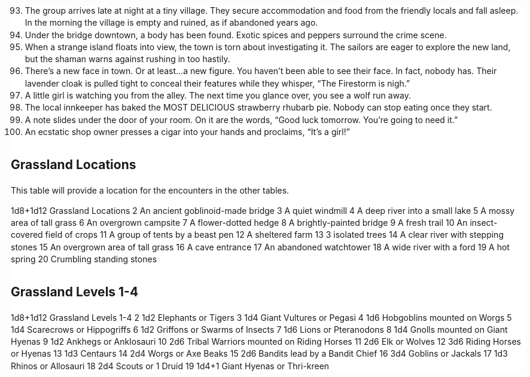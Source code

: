 93. The group arrives late at night at a tiny village. They secure accommodation and food from the friendly locals and fall asleep. In the morning the village is empty and ruined, as if abandoned years ago.
94. Under the bridge downtown, a body has been found. Exotic spices and peppers surround the crime scene.
95. When a strange island floats into view, the town is torn about investigating it. The sailors are eager to explore the new land, but the shaman warns against rushing in too hastily.
96. There’s a new face in town. Or at least…a new figure. You haven’t been able to see their face. In fact, nobody has. Their lavender cloak is pulled tight to conceal their features while they whisper, “The Firestorm is nigh.”
97. A little girl is watching you from the alley. The next time you glance over, you see a wolf run away.
98. The local innkeeper has baked the MOST DELICIOUS strawberry rhubarb pie. Nobody can stop eating once they start.
99. A note slides under the door of your room. On it are the words, “Good luck tomorrow. You’re going to need it.”
100. An ecstatic shop owner presses a cigar into your hands and proclaims, “It’s a girl!”

## Grassland Locations

This table will provide a location for the encounters in the other tables.

1d8+1d12	Grassland Locations
2	An ancient goblinoid-made bridge
3	A quiet windmill
4	A deep river into a small lake
5	A mossy area of tall grass
6	An overgrown campsite
7	A flower-dotted hedge
8	A brightly-painted bridge
9	A fresh trail
10	An insect-covered field of crops
11	A group of tents by a beast pen
12	A sheltered farm
13	3 isolated trees
14	A clear river with stepping stones
15	An overgrown area of tall grass
16	A cave entrance
17	An abandoned watchtower
18	A wide river with a ford
19	A hot spring
20	Crumbling standing stones

## Grassland Levels 1-4

1d8+1d12	Grassland Levels 1-4
2	1d2 Elephants or Tigers
3	1d4 Giant Vultures or Pegasi
4	1d6 Hobgoblins mounted on Worgs
5	1d4 Scarecrows or Hippogriffs
6	1d2 Griffons or Swarms of Insects
7	1d6 Lions or Pteranodons
8	1d4 Gnolls mounted on Giant Hyenas
9	1d2 Ankhegs or Anklosauri
10	2d6 Tribal Warriors mounted on Riding Horses
11	2d6 Elk or Wolves
12	3d6 Riding Horses or Hyenas
13	1d3 Centaurs
14	2d4 Worgs or Axe Beaks
15	2d6 Bandits lead by a Bandit Chief
16	3d4 Goblins or Jackals
17	1d3 Rhinos or Allosauri
18	2d4 Scouts or 1 Druid
19	1d4+1 Giant Hyenas or Thri-kreen